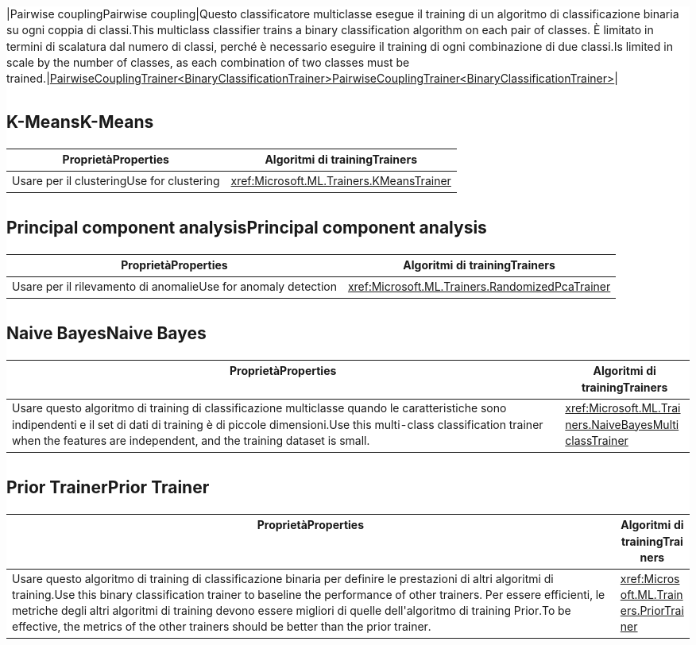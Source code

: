 |<span data-ttu-id="cbdad-192">Pairwise coupling</span><span class="sxs-lookup"><span data-stu-id="cbdad-192">Pairwise coupling</span></span>|<span data-ttu-id="cbdad-193">Questo classificatore multiclasse esegue il training di un algoritmo di classificazione binaria su ogni coppia di classi.</span><span class="sxs-lookup"><span data-stu-id="cbdad-193">This multiclass classifier trains a binary classification algorithm on each pair of classes.</span></span> <span data-ttu-id="cbdad-194">È limitato in termini di scalatura dal numero di classi, perché è necessario eseguire il training di ogni combinazione di due classi.</span><span class="sxs-lookup"><span data-stu-id="cbdad-194">Is limited in scale by the number of classes, as each combination of two classes must be trained.</span></span>|[<span data-ttu-id="cbdad-195">PairwiseCouplingTrainer\<BinaryClassificationTrainer></span><span class="sxs-lookup"><span data-stu-id="cbdad-195">PairwiseCouplingTrainer\<BinaryClassificationTrainer></span></span>](xref:Microsoft.ML.Trainers.PairwiseCouplingTrainer)|

## <a name="k-means"></a><span data-ttu-id="cbdad-196">K-Means</span><span class="sxs-lookup"><span data-stu-id="cbdad-196">K-Means</span></span>

|<span data-ttu-id="cbdad-197">Proprietà</span><span class="sxs-lookup"><span data-stu-id="cbdad-197">Properties</span></span>|<span data-ttu-id="cbdad-198">Algoritmi di training</span><span class="sxs-lookup"><span data-stu-id="cbdad-198">Trainers</span></span>|
|----------|--------|
|<span data-ttu-id="cbdad-199">Usare per il clustering</span><span class="sxs-lookup"><span data-stu-id="cbdad-199">Use for clustering</span></span>|<xref:Microsoft.ML.Trainers.KMeansTrainer>|

## <a name="principal-component-analysis"></a><span data-ttu-id="cbdad-200">Principal component analysis</span><span class="sxs-lookup"><span data-stu-id="cbdad-200">Principal component analysis</span></span>

|<span data-ttu-id="cbdad-201">Proprietà</span><span class="sxs-lookup"><span data-stu-id="cbdad-201">Properties</span></span>|<span data-ttu-id="cbdad-202">Algoritmi di training</span><span class="sxs-lookup"><span data-stu-id="cbdad-202">Trainers</span></span>|
|----------|--------|
|<span data-ttu-id="cbdad-203">Usare per il rilevamento di anomalie</span><span class="sxs-lookup"><span data-stu-id="cbdad-203">Use for anomaly detection</span></span>|<xref:Microsoft.ML.Trainers.RandomizedPcaTrainer>|

## <a name="naive-bayes"></a><span data-ttu-id="cbdad-204">Naive Bayes</span><span class="sxs-lookup"><span data-stu-id="cbdad-204">Naive Bayes</span></span>

|<span data-ttu-id="cbdad-205">Proprietà</span><span class="sxs-lookup"><span data-stu-id="cbdad-205">Properties</span></span>|<span data-ttu-id="cbdad-206">Algoritmi di training</span><span class="sxs-lookup"><span data-stu-id="cbdad-206">Trainers</span></span>|
|----------|--------|
|<span data-ttu-id="cbdad-207">Usare questo algoritmo di training di classificazione multiclasse quando le caratteristiche sono indipendenti e il set di dati di training è di piccole dimensioni.</span><span class="sxs-lookup"><span data-stu-id="cbdad-207">Use this multi-class classification trainer when the features are independent, and the training dataset is small.</span></span>|<xref:Microsoft.ML.Trainers.NaiveBayesMulticlassTrainer>|

## <a name="prior-trainer"></a><span data-ttu-id="cbdad-208">Prior Trainer</span><span class="sxs-lookup"><span data-stu-id="cbdad-208">Prior Trainer</span></span>

|<span data-ttu-id="cbdad-209">Proprietà</span><span class="sxs-lookup"><span data-stu-id="cbdad-209">Properties</span></span>|<span data-ttu-id="cbdad-210">Algoritmi di training</span><span class="sxs-lookup"><span data-stu-id="cbdad-210">Trainers</span></span>|
|----------|--------|
|<span data-ttu-id="cbdad-211">Usare questo algoritmo di training di classificazione binaria per definire le prestazioni di altri algoritmi di training.</span><span class="sxs-lookup"><span data-stu-id="cbdad-211">Use this binary classification trainer to baseline the performance of other trainers.</span></span> <span data-ttu-id="cbdad-212">Per essere efficienti, le metriche degli altri algoritmi di training devono essere migliori di quelle dell'algoritmo di training Prior.</span><span class="sxs-lookup"><span data-stu-id="cbdad-212">To be effective, the metrics of the other trainers should be better than the prior trainer.</span></span> |<xref:Microsoft.ML.Trainers.PriorTrainer>|
